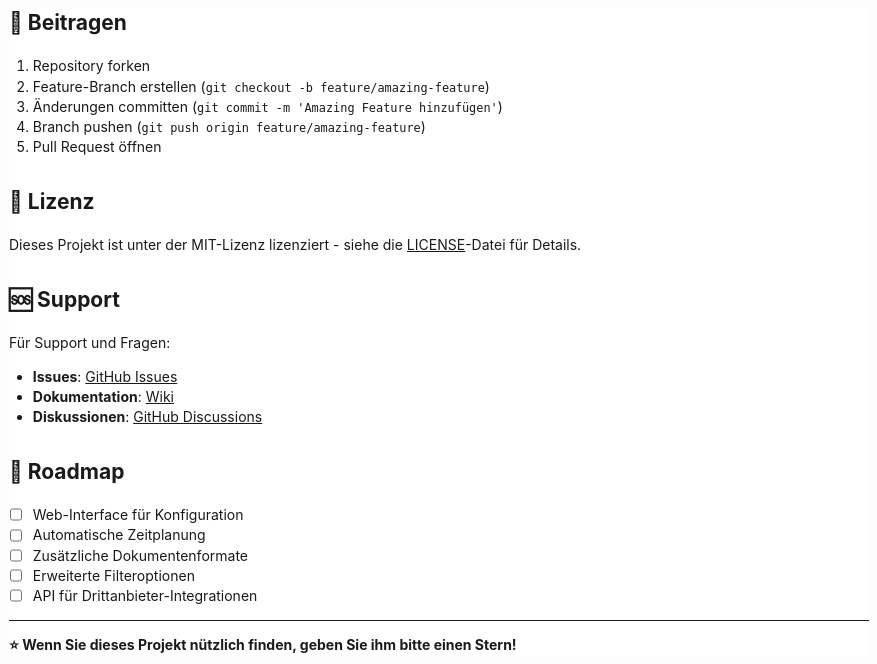 ## 🤝 Beitragen

1. Repository forken
2. Feature-Branch erstellen (`git checkout -b feature/amazing-feature`)
3. Änderungen committen (`git commit -m 'Amazing Feature hinzufügen'`)
4. Branch pushen (`git push origin feature/amazing-feature`)
5. Pull Request öffnen

## 📄 Lizenz

Dieses Projekt ist unter der MIT-Lizenz lizenziert - siehe die [LICENSE](LICENSE)-Datei für Details.

## 🆘 Support

Für Support und Fragen:

- **Issues**: [GitHub Issues](https://github.com/kb-software/comdirect-sync/issues)
- **Dokumentation**: [Wiki](https://github.com/kb-software/comdirect-sync/wiki)
- **Diskussionen**: [GitHub Discussions](https://github.com/kb-software/comdirect-sync/discussions)

## 🎯 Roadmap

- [ ] Web-Interface für Konfiguration
- [ ] Automatische Zeitplanung
- [ ] Zusätzliche Dokumentenformate
- [ ] Erweiterte Filteroptionen
- [ ] API für Drittanbieter-Integrationen

---

**⭐ Wenn Sie dieses Projekt nützlich finden, geben Sie ihm bitte einen Stern!**
